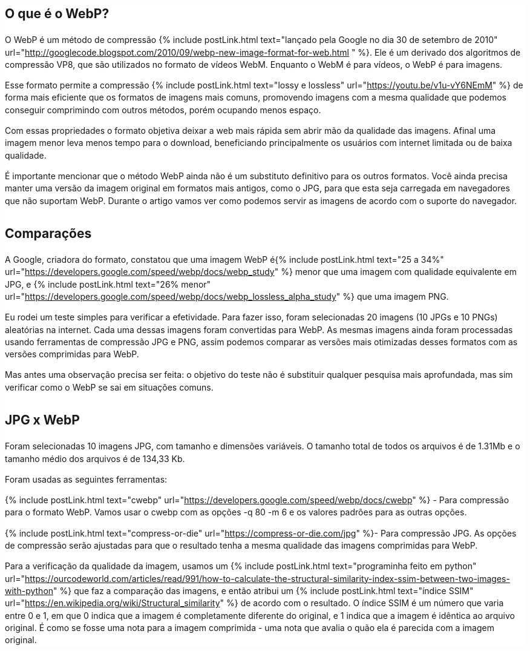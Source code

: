 ## O que é o WebP?
O WebP é um método de compressão {% include postLink.html text="lançado pela Google no dia 30 de setembro de 2010" url="http://googlecode.blogspot.com/2010/09/webp-new-image-format-for-web.html " %}. Ele é um derivado dos algoritmos de compressão VP8, que são utilizados no formato de vídeos WebM. Enquanto o WebM é para vídeos, o WebP é para imagens.
 
Esse formato permite a compressão {% include postLink.html text="lossy e lossless" url="https://youtu.be/v1u-vY6NEmM" %} de forma mais eficiente que os formatos de imagens mais comuns,  promovendo imagens com a mesma qualidade que podemos conseguir comprimindo com outros métodos, porém ocupando menos espaço.
 
Com essas propriedades o formato objetiva deixar a web mais rápida sem abrir mão da qualidade das imagens. Afinal uma imagem menor leva menos tempo para o download, beneficiando principalmente os usuários com internet limitada ou de baixa qualidade.
 
É importante mencionar que o método WebP ainda não é um substituto definitivo para os outros formatos. Você ainda precisa manter uma versão da imagem original em formatos mais antigos, como o JPG, para que esta seja carregada em navegadores que não suportam WebP. Durante o artigo vamos ver como podemos servir as imagens de acordo com o suporte do navegador.

## Comparações
A Google, criadora do formato, constatou que uma imagem WebP é{% include postLink.html text="25 a 34%" url="https://developers.google.com/speed/webp/docs/webp_study" %} menor que uma imagem com qualidade equivalente em JPG, e {% include postLink.html text="26% menor" url="https://developers.google.com/speed/webp/docs/webp_lossless_alpha_study" %} que uma imagem PNG.
 
Eu rodei um teste simples para verificar a efetividade. Para fazer isso, foram selecionadas 20 imagens (10 JPGs e 10 PNGs) aleatórias na internet. Cada uma dessas imagens foram convertidas para WebP. As mesmas imagens ainda foram processadas usando ferramentas de compressão JPG e PNG, assim podemos comparar as versões mais otimizadas desses formatos com as versões comprimidas para WebP.
 
Mas antes uma observação precisa ser feita: o objetivo do teste não é substituir qualquer pesquisa mais aprofundada, mas sim verificar como o WebP se sai em situações comuns.

## JPG x WebP
Foram selecionadas 10 imagens JPG, com tamanho e dimensões variáveis. O tamanho total de todos os arquivos é de 1.31Mb e o tamanho médio dos arquivos é de 134,33 Kb.
 
Foram usadas as seguintes ferramentas:
 
{% include postLink.html text="cwebp" url="https://developers.google.com/speed/webp/docs/cwebp" %} - Para compressão para o formato WebP. Vamos usar o cwebp com as opções -q 80 -m 6 e os valores padrões para as outras opções.
 
{% include postLink.html text="compress-or-die" url="https://compress-or-die.com/jpg" %}- Para compressão JPG. As opções de compressão serão ajustadas para que o resultado tenha a mesma qualidade das imagens comprimidas para WebP.
 
Para a verificação da qualidade da imagem, usamos um {% include postLink.html text="programinha feito em python" url="https://ourcodeworld.com/articles/read/991/how-to-calculate-the-structural-similarity-index-ssim-between-two-images-with-python" %} que faz a comparação das imagens, e então atribui um {% include postLink.html text="índice SSIM" url="https://en.wikipedia.org/wiki/Structural_similarity" %} de acordo com o resultado. O índice SSIM é um número que varia entre 0 e 1, em que 0 indica que a imagem é completamente diferente do original, e 1 indica que a imagem é idêntica ao arquivo original. É como se fosse uma nota para a imagem comprimida - uma nota que avalia o quão ela é parecida com a imagem original.
 